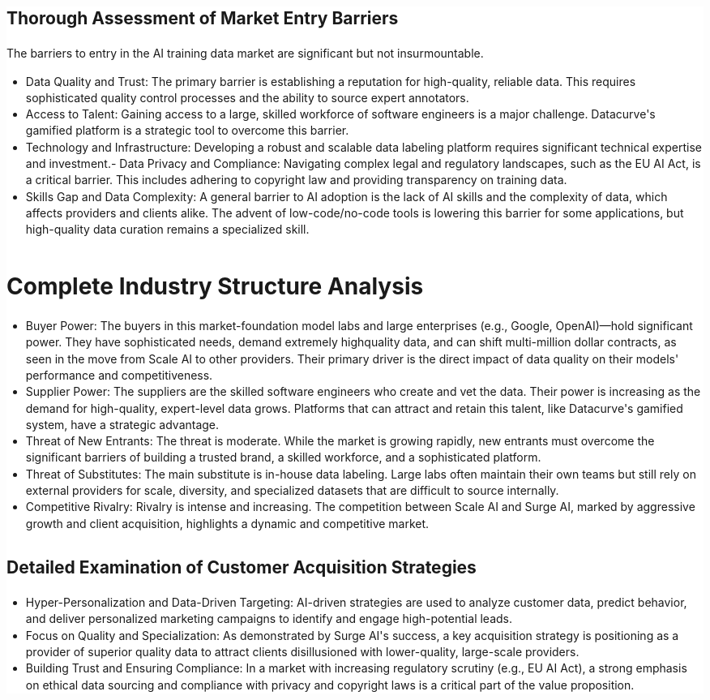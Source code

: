 
## Thorough Assessment of Market Entry Barriers

The barriers to entry in the AI training data market are significant but not insurmountable.

- Data Quality and Trust: The primary barrier is establishing a reputation for high-quality, reliable data. This requires sophisticated quality control processes and the ability to source expert annotators.
- Access to Talent: Gaining access to a large, skilled workforce of software engineers is a major challenge. Datacurve's gamified platform is a strategic tool to overcome this barrier.
- Technology and Infrastructure: Developing a robust and scalable data labeling platform requires significant technical expertise and investment.- Data Privacy and Compliance: Navigating complex legal and regulatory landscapes, such as the EU AI Act, is a critical barrier. This includes adhering to copyright law and providing transparency on training data.
- Skills Gap and Data Complexity: A general barrier to AI adoption is the lack of AI skills and the complexity of data, which affects providers and clients alike. The advent of low-code/no-code tools is lowering this barrier for some applications, but high-quality data curation remains a specialized skill.


# Complete Industry Structure Analysis 

- Buyer Power: The buyers in this market-foundation model labs and large enterprises (e.g., Google, OpenAI)—hold significant power. They have sophisticated needs, demand extremely highquality data, and can shift multi-million dollar contracts, as seen in the move from Scale AI to other providers. Their primary driver is the direct impact of data quality on their models' performance and competitiveness.
- Supplier Power: The suppliers are the skilled software engineers who create and vet the data. Their power is increasing as the demand for high-quality, expert-level data grows. Platforms that can attract and retain this talent, like Datacurve's gamified system, have a strategic advantage.
- Threat of New Entrants: The threat is moderate. While the market is growing rapidly, new entrants must overcome the significant barriers of building a trusted brand, a skilled workforce, and a sophisticated platform.
- Threat of Substitutes: The main substitute is in-house data labeling. Large labs often maintain their own teams but still rely on external providers for scale, diversity, and specialized datasets that are difficult to source internally.
- Competitive Rivalry: Rivalry is intense and increasing. The competition between Scale AI and Surge AI, marked by aggressive growth and client acquisition, highlights a dynamic and competitive market.


## Detailed Examination of Customer Acquisition Strategies

- Hyper-Personalization and Data-Driven Targeting: AI-driven strategies are used to analyze customer data, predict behavior, and deliver personalized marketing campaigns to identify and engage high-potential leads.
- Focus on Quality and Specialization: As demonstrated by Surge AI's success, a key acquisition strategy is positioning as a provider of superior quality data to attract clients disillusioned with lower-quality, large-scale providers.
- Building Trust and Ensuring Compliance: In a market with increasing regulatory scrutiny (e.g., EU AI Act), a strong emphasis on ethical data sourcing and compliance with privacy and copyright laws is a critical part of the value proposition.
